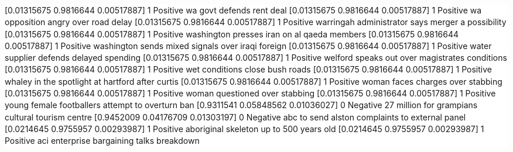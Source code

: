 [0.01315675 0.9816644  0.00517887]
1
Positive
wa govt defends rent deal
[0.01315675 0.9816644  0.00517887]
1
Positive
wa opposition angry over road delay
[0.01315675 0.9816644  0.00517887]
1
Positive
warringah administrator says merger a possibility
[0.01315675 0.9816644  0.00517887]
1
Positive
washington presses iran on al qaeda members
[0.01315675 0.9816644  0.00517887]
1
Positive
washington sends mixed signals over iraqi foreign
[0.01315675 0.9816644  0.00517887]
1
Positive
water supplier defends delayed spending
[0.01315675 0.9816644  0.00517887]
1
Positive
welford speaks out over magistrates conditions
[0.01315675 0.9816644  0.00517887]
1
Positive
wet conditions close bush roads
[0.01315675 0.9816644  0.00517887]
1
Positive
whaley in the spotlight at hartford after curtis
[0.01315675 0.9816644  0.00517887]
1
Positive
woman faces charges over stabbing
[0.01315675 0.9816644  0.00517887]
1
Positive
woman questioned over stabbing
[0.01315675 0.9816644  0.00517887]
1
Positive
young female footballers attempt to overturn ban
[0.9311541  0.05848562 0.01036027]
0
Negative
27 million for grampians cultural tourism centre
[0.9452009  0.04176709 0.01303197]
0
Negative
abc to send alston complaints to external panel
[0.0214645  0.9755957  0.00293987]
1
Positive
aboriginal skeleton up to 500 years old
[0.0214645  0.9755957  0.00293987]
1
Positive
aci enterprise bargaining talks breakdown